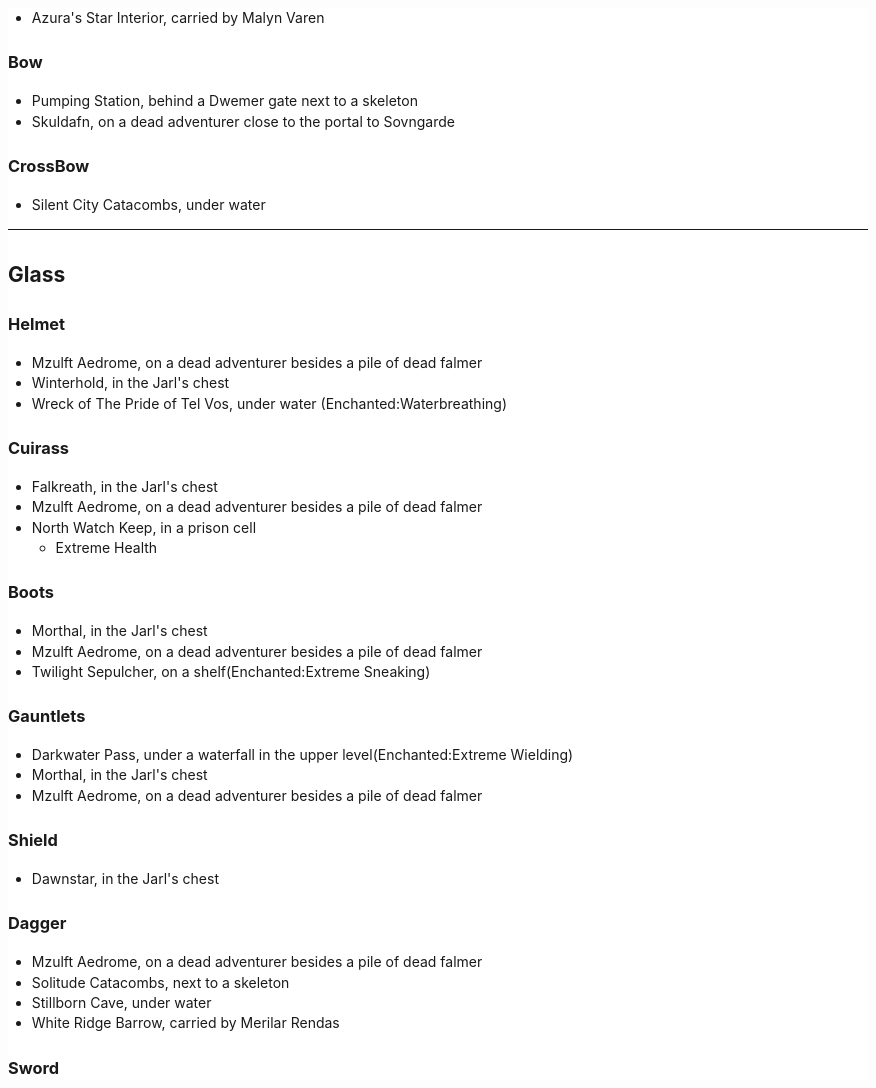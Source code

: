 * Azura's Star Interior, carried by Malyn Varen

### Bow

* Pumping Station, behind a Dwemer gate next to a skeleton
* Skuldafn, on a dead adventurer close to the portal to Sovngarde

### CrossBow

* Silent City Catacombs, under water

---

## Glass

### Helmet

* Mzulft Aedrome, on a dead adventurer besides a pile of dead falmer
* Winterhold, in the Jarl's chest
* Wreck of The Pride of Tel Vos, under water (Enchanted:Waterbreathing)

### Cuirass

* Falkreath, in the Jarl's chest
* Mzulft Aedrome, on a dead adventurer besides a pile of dead falmer
* North Watch Keep, in a prison cell
    * Extreme Health

### Boots

* Morthal, in the Jarl's chest
* Mzulft Aedrome, on a dead adventurer besides a pile of dead falmer
* Twilight Sepulcher, on a shelf(Enchanted:Extreme Sneaking)

### Gauntlets

* Darkwater Pass, under a waterfall in the upper level(Enchanted:Extreme Wielding)
* Morthal, in the Jarl's chest
* Mzulft Aedrome, on a dead adventurer besides a pile of dead falmer

### Shield

* Dawnstar, in the Jarl's chest

### Dagger

* Mzulft Aedrome, on a dead adventurer besides a pile of dead falmer
* Solitude Catacombs, next to a skeleton
* Stillborn Cave, under water
* White Ridge Barrow, carried by Merilar Rendas

### Sword

